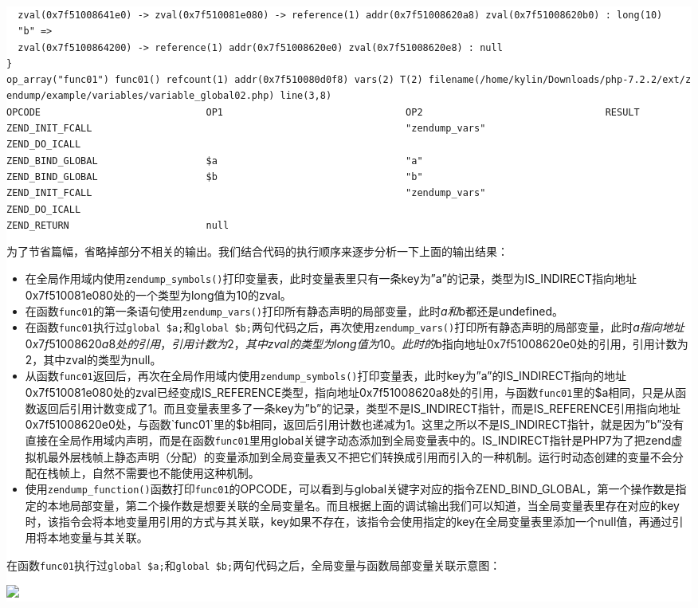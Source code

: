 ``` 
  zval(0x7f51008641e0) -> zval(0x7f510081e080) -> reference(1) addr(0x7f51008620a8) zval(0x7f51008620b0) : long(10)
  "b" =>
  zval(0x7f5100864200) -> reference(1) addr(0x7f51008620e0) zval(0x7f51008620e8) : null
}
op_array("func01") func01() refcount(1) addr(0x7f510080d0f8) vars(2) T(2) filename(/home/kylin/Downloads/php-7.2.2/ext/zendump/example/variables/variable_global02.php) line(3,8)
OPCODE                             OP1                                OP2                                RESULT                             
ZEND_INIT_FCALL                                                       "zendump_vars"                                                        
ZEND_DO_ICALL                                                                                                                               
ZEND_BIND_GLOBAL                   $a                                 "a"                                                                   
ZEND_BIND_GLOBAL                   $b                                 "b"                                                                   
ZEND_INIT_FCALL                                                       "zendump_vars"                                                        
ZEND_DO_ICALL                                                                                                                               
ZEND_RETURN                        null
```
 
为了节省篇幅，省略掉部分不相关的输出。我们结合代码的执行顺序来逐步分析一下上面的输出结果：
 

* 在全局作用域内使用`zendump_symbols()`打印变量表，此时变量表里只有一条key为”a”的记录，类型为IS_INDIRECT指向地址0x7f510081e080处的一个类型为long值为10的zval。  
* 在函数`func01`的第一条语句使用`zendump_vars()`打印所有静态声明的局部变量，此时$a和$b都还是undefined。  
* 在函数`func01`执行过`global $a;`和`global $b;`两句代码之后，再次使用`zendump_vars()`打印所有静态声明的局部变量，此时$a指向地址0x7f51008620a8处的引用，引用计数为2，其中zval的类型为long值为10。此时的$b指向地址0x7f51008620e0处的引用，引用计数为2，其中zval的类型为null。  
* 从函数`func01`返回后，再次在全局作用域内使用`zendump_symbols()`打印变量表，此时key为”a”的IS_INDIRECT指向的地址0x7f510081e080处的zval已经变成IS_REFERENCE类型，指向地址0x7f51008620a8处的引用，与函数`func01`里的$a相同，只是从函数返回后引用计数变成了1。而且变量表里多了一条key为”b”的记录，类型不是IS_INDIRECT指针，而是IS_REFERENCE引用指向地址0x7f51008620e0处，与函数`func01`里的$b相同，返回后引用计数也递减为1。这里之所以不是IS_INDIRECT指针，就是因为”b”没有直接在全局作用域内声明，而是在函数`func01`里用global关键字动态添加到全局变量表中的。IS_INDIRECT指针是PHP7为了把zend虚拟机最外层栈帧上静态声明（分配）的变量添加到全局变量表又不把它们转换成引用而引入的一种机制。运行时动态创建的变量不会分配在栈帧上，自然不需要也不能使用这种机制。  
* 使用`zendump_function()`函数打印`func01`的OPCODE，可以看到与global关键字对应的指令ZEND_BIND_GLOBAL，第一个操作数是指定的本地局部变量，第二个操作数是想要关联的全局变量名。而且根据上面的调试输出我们可以知道，当全局变量表里存在对应的key时，该指令会将本地变量用引用的方式与其关联，key如果不存在，该指令会使用指定的key在全局变量表里添加一个null值，再通过引用将本地变量与其关联。  
 

在函数`func01`执行过`global $a;`和`global $b;`两句代码之后，全局变量与函数局部变量关联示意图：
 
![][1]
 


[2]: https://github.com/php7th/zendump
[3]: https://github.com/php7th/zendump
[0]: ../img/nquq2qZ.png  
[1]: ../img/Yb6fi2V.png 